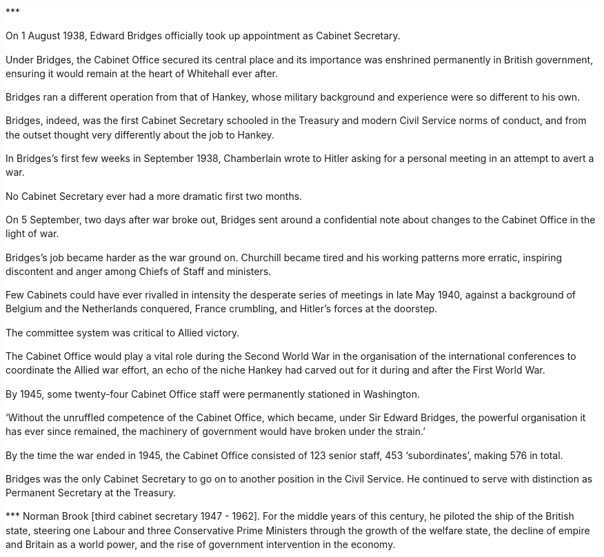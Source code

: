 \*\*\*

On 1 August 1938, Edward Bridges officially took up appointment as Cabinet
Secretary.

Under Bridges, the Cabinet Office secured its central place and its importance
was enshrined permanently in British government, ensuring it would remain at the
heart of Whitehall ever after.

Bridges ran a different operation from that of Hankey, whose military background
and experience were so different to his own.

Bridges, indeed, was the first Cabinet Secretary schooled in the Treasury and
modern Civil Service norms of conduct, and from the outset thought very
differently about the job to Hankey.

In Bridges’s first few weeks in September 1938, Chamberlain wrote to Hitler
asking for a personal meeting in an attempt to avert a war.

No Cabinet Secretary ever had a more dramatic first two months.

On 5 September, two days after war broke out, Bridges sent around a confidential
note about changes to the Cabinet Office in the light of war.

Bridges’s job became harder as the war ground on. Churchill became tired and his
working patterns more erratic, inspiring discontent and anger among Chiefs of
Staff and ministers.

Few Cabinets could have ever rivalled in intensity the desperate series of
meetings in late May 1940, against a background of Belgium and the Netherlands
conquered, France crumbling, and Hitler’s forces at the doorstep.

The committee system was critical to Allied victory.

The Cabinet Office would play a vital role during the Second World War in the
organisation of the international conferences to coordinate the Allied war
effort, an echo of the niche Hankey had carved out for it during and after the
First World War.

By 1945, some twenty-four Cabinet Office staff were permanently stationed in
Washington.

‘Without the unruffled competence of the Cabinet Office, which became, under Sir
Edward Bridges, the powerful organisation it has ever since remained, the
machinery of government would have broken under the strain.’

By the time the war ended in 1945, the Cabinet Office consisted of 123 senior
staff, 453 ‘subordinates’, making 576 in total.

Bridges was the only Cabinet Secretary to go on to another position in the Civil
Service. He continued to serve with distinction as Permanent Secretary at the
Treasury.

\*\*\* Norman Brook [third cabinet secretary 1947 - 1962]. For the middle years
of this century, he piloted the ship of the British state, steering one Labour
and three Conservative Prime Ministers through the growth of the welfare state,
the decline of empire and Britain as a world power, and the rise of government
intervention in the economy.
